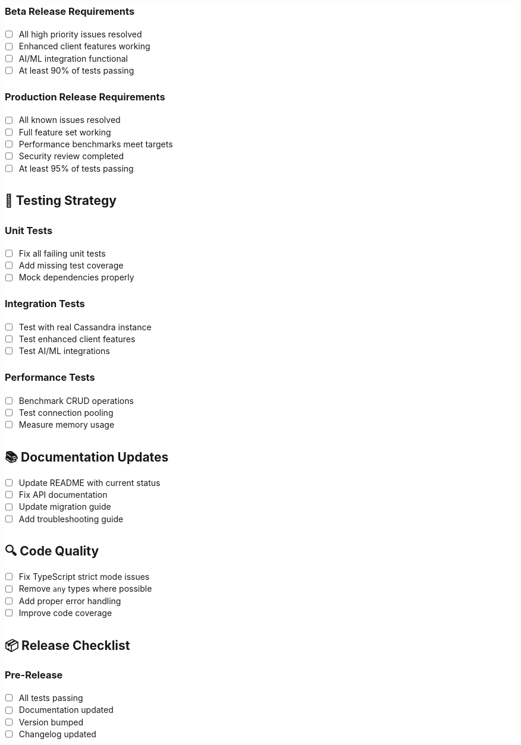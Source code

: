 ### Beta Release Requirements  
- [ ] All high priority issues resolved
- [ ] Enhanced client features working
- [ ] AI/ML integration functional
- [ ] At least 90% of tests passing

### Production Release Requirements
- [ ] All known issues resolved
- [ ] Full feature set working
- [ ] Performance benchmarks meet targets
- [ ] Security review completed
- [ ] At least 95% of tests passing

## 🧪 Testing Strategy

### Unit Tests
- [ ] Fix all failing unit tests
- [ ] Add missing test coverage
- [ ] Mock dependencies properly

### Integration Tests
- [ ] Test with real Cassandra instance
- [ ] Test enhanced client features
- [ ] Test AI/ML integrations

### Performance Tests
- [ ] Benchmark CRUD operations
- [ ] Test connection pooling
- [ ] Measure memory usage

## 📚 Documentation Updates

- [ ] Update README with current status
- [ ] Fix API documentation
- [ ] Update migration guide
- [ ] Add troubleshooting guide

## 🔍 Code Quality

- [ ] Fix TypeScript strict mode issues
- [ ] Remove `any` types where possible
- [ ] Add proper error handling
- [ ] Improve code coverage

## 📦 Release Checklist

### Pre-Release
- [ ] All tests passing
- [ ] Documentation updated
- [ ] Version bumped
- [ ] Changelog updated
